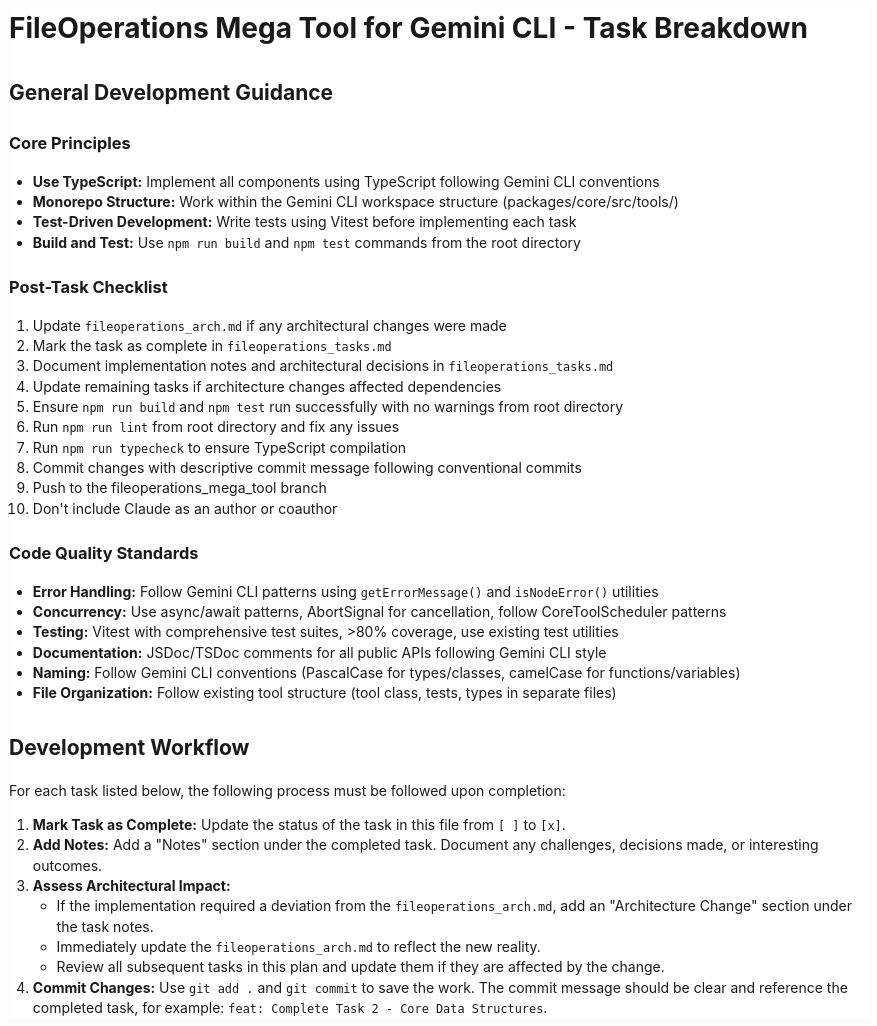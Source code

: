 # FileOperations Mega Tool for Gemini CLI - Task Breakdown

## General Development Guidance

### **Core Principles**
- **Use TypeScript:** Implement all components using TypeScript following Gemini CLI conventions
- **Monorepo Structure:** Work within the Gemini CLI workspace structure (packages/core/src/tools/)
- **Test-Driven Development:** Write tests using Vitest before implementing each task
- **Build and Test:** Use `npm run build` and `npm test` commands from the root directory

### **Post-Task Checklist**
1. Update `fileoperations_arch.md` if any architectural changes were made
2. Mark the task as complete in `fileoperations_tasks.md`
3. Document implementation notes and architectural decisions in `fileoperations_tasks.md`
4. Update remaining tasks if architecture changes affected dependencies
5. Ensure `npm run build` and `npm test` run successfully with no warnings from root directory
6. Run `npm run lint` from root directory and fix any issues
7. Run `npm run typecheck` to ensure TypeScript compilation
8. Commit changes with descriptive commit message following conventional commits
9. Push to the fileoperations_mega_tool branch
10. Don't include Claude as an author or coauthor

### **Code Quality Standards**
- **Error Handling:** Follow Gemini CLI patterns using `getErrorMessage()` and `isNodeError()` utilities
- **Concurrency:** Use async/await patterns, AbortSignal for cancellation, follow CoreToolScheduler patterns
- **Testing:** Vitest with comprehensive test suites, >80% coverage, use existing test utilities
- **Documentation:** JSDoc/TSDoc comments for all public APIs following Gemini CLI style
- **Naming:** Follow Gemini CLI conventions (PascalCase for types/classes, camelCase for functions/variables)
- **File Organization:** Follow existing tool structure (tool class, tests, types in separate files)

## Development Workflow

For each task listed below, the following process must be followed upon completion:

1.  **Mark Task as Complete:** Update the status of the task in this file from `[ ]` to `[x]`.
2.  **Add Notes:** Add a "Notes" section under the completed task. Document any challenges, decisions made, or interesting outcomes.
3.  **Assess Architectural Impact:**
    *   If the implementation required a deviation from the `fileoperations_arch.md`, add an "Architecture Change" section under the task notes.
    *   Immediately update the `fileoperations_arch.md` to reflect the new reality.
    *   Review all subsequent tasks in this plan and update them if they are affected by the change.
4.  **Commit Changes:** Use `git add .` and `git commit` to save the work. The commit message should be clear and reference the completed task, for example: `feat: Complete Task 2 - Core Data Structures`.
